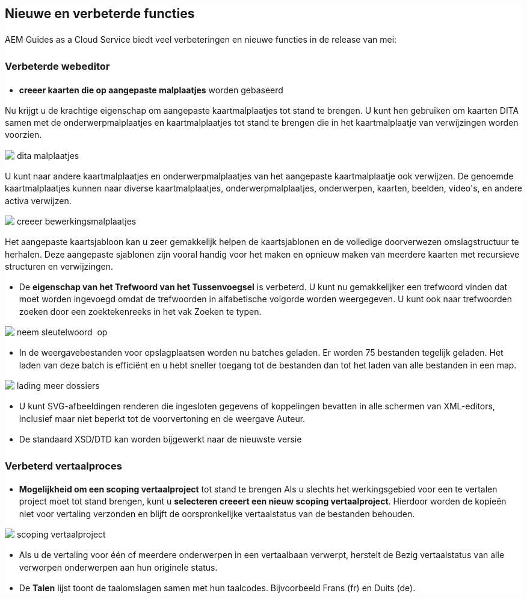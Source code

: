 
## Nieuwe en verbeterde functies

AEM Guides as a Cloud Service biedt veel verbeteringen en nieuwe functies in de release van mei:

### Verbeterde webeditor

* **creeer kaarten die op aangepaste malplaatjes** worden gebaseerd

Nu krijgt u de krachtige eigenschap om aangepaste kaartmalplaatjes tot stand te brengen. U kunt hen gebruiken om kaarten DITA samen met de onderwerpmalplaatjes en kaartmalplaatjes tot stand te brengen die in het kaartmalplaatje van verwijzingen worden voorzien.

![&#x200B; dita malplaatjes &#x200B;](assets/dita-templates.png)

U kunt naar andere kaartmalplaatjes en onderwerpmalplaatjes van het aangepaste kaartmalplaatje ook verwijzen. De genoemde kaartmalplaatjes kunnen naar diverse kaartmalplaatjes, onderwerpmalplaatjes, onderwerpen, kaarten, beelden, video&#39;s, en andere activa verwijzen.

![&#x200B; creeer bewerkingsmalplaatjes &#x200B;](assets/create-dita-template.png)

Het aangepaste kaartsjabloon kan u zeer gemakkelijk helpen de kaartsjablonen en de volledige doorverwezen omslagstructuur te herhalen. Deze aangepaste sjablonen zijn vooral handig voor het maken en opnieuw maken van meerdere kaarten met recursieve structuren en verwijzingen.

* De **eigenschap van het Trefwoord van het Tussenvoegsel** is verbeterd. U kunt nu gemakkelijker een trefwoord vinden dat moet worden ingevoegd omdat de trefwoorden in alfabetische volgorde worden weergegeven. U kunt ook naar trefwoorden zoeken door een zoektekenreeks in het vak Zoeken te typen.

![&#x200B; neem sleutelwoord &#x200B;](assets/insert-keyword.png) op

* In de weergavebestanden voor opslagplaatsen worden nu batches geladen. Er worden 75 bestanden tegelijk geladen. Het laden van deze batch is efficiënt en u hebt sneller toegang tot de bestanden dan tot het laden van alle bestanden in een map.

![&#x200B; lading meer dossiers &#x200B;](assets/load-more-files.png)

* U kunt SVG-afbeeldingen renderen die ingesloten gegevens of koppelingen bevatten in alle schermen van XML-editors, inclusief maar niet beperkt tot de voorvertoning en de weergave Auteur.

* De standaard XSD/DTD kan worden bijgewerkt naar de nieuwste versie

### Verbeterd vertaalproces

* **Mogelijkheid om een scoping vertaalproject** tot stand te brengen
Als u slechts het werkingsgebied voor een te vertalen project moet tot stand brengen, kunt u **selecteren creeert een nieuw scoping vertaalproject**. Hierdoor worden de kopieën niet voor vertaling verzonden en blijft de oorspronkelijke vertaalstatus van de bestanden behouden.

![&#x200B; scoping vertaalproject &#x200B;](assets/scoping-translation-project.png)

* Als u de vertaling voor één of meerdere onderwerpen in een vertaalbaan verwerpt, herstelt de Bezig vertaalstatus van alle verworpen onderwerpen aan hun originele status.

* De **Talen** lijst toont de taalomslagen samen met hun taalcodes. Bijvoorbeeld Frans (fr) en Duits (de).
